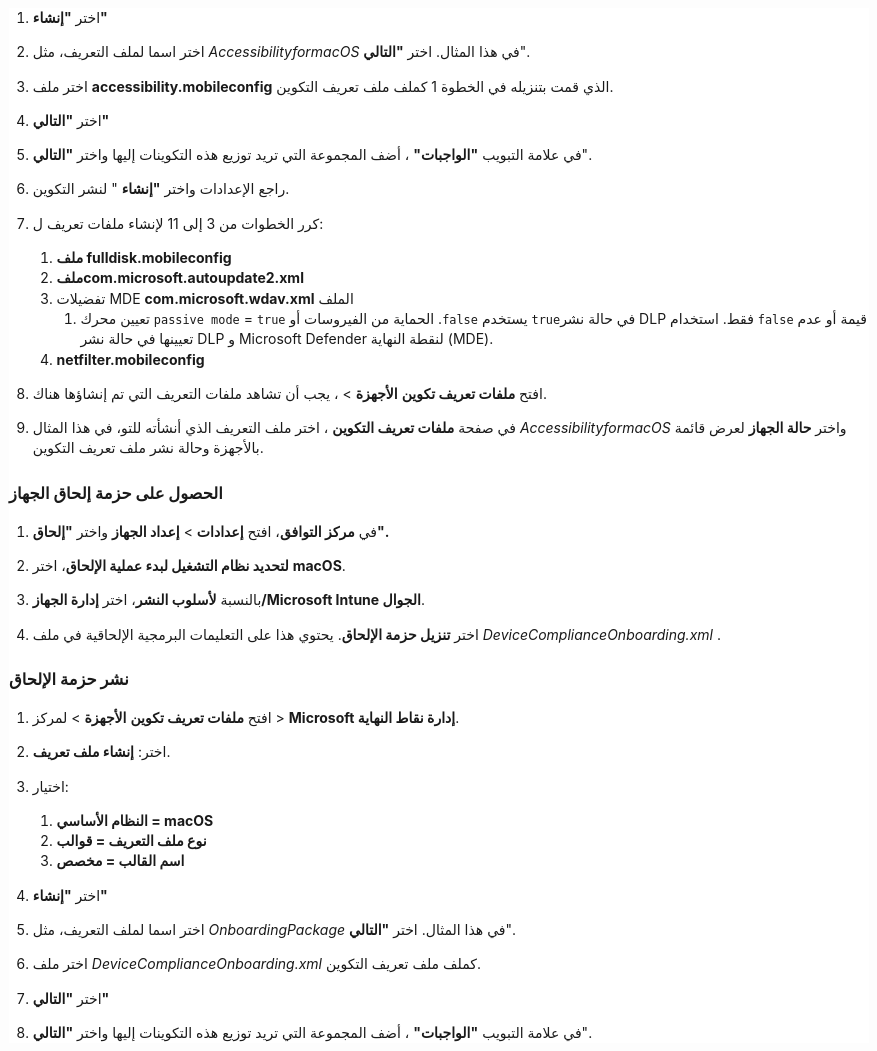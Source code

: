1. اختر **"إنشاء"**

1. اختر اسما لملف التعريف، مثل *AccessibilityformacOS* في هذا المثال. اختر **"التالي**".

1. اختر ملف **accessibility.mobileconfig** الذي قمت بتنزيله في الخطوة 1 كملف ملف تعريف التكوين.

1. اختر **"التالي"**

1. في علامة التبويب **"الواجبات"** ، أضف المجموعة التي تريد توزيع هذه التكوينات إليها واختر **"التالي**".

1. راجع الإعدادات واختر **"إنشاء** " لنشر التكوين.

1. كرر الخطوات من 3 إلى 11 لإنشاء ملفات تعريف ل:
    1. **ملف fulldisk.mobileconfig**
    1. **ملفcom.microsoft.autoupdate2.xml**
    1. تفضيلات MDE **com.microsoft.wdav.xml** الملف
        1. تعيين محرك `passive mode` = `true` الحماية من الفيروسات أو .`false` يستخدم `true`في حالة نشر DLP فقط. استخدام `false` قيمة أو عدم تعيينها في حالة نشر DLP و Microsoft Defender لنقطة النهاية (MDE).
    1. **netfilter.mobileconfig**
 
1. افتح **ملفات تعريف تكوين** **الأجهزة** > ، يجب أن تشاهد ملفات التعريف التي تم إنشاؤها هناك.

1. في صفحة **ملفات تعريف التكوين** ، اختر ملف التعريف الذي أنشأته للتو، في هذا المثال *AccessibilityformacOS* واختر **حالة الجهاز** لعرض قائمة بالأجهزة وحالة نشر ملف تعريف التكوين.

### <a name="get-the-device-onboarding-package"></a>الحصول على حزمة إلحاق الجهاز

1. في **مركز التوافق**، افتح **إعدادات** > **إعداد الجهاز** واختر **"إلحاق".**
 
1. **لتحديد نظام التشغيل لبدء عملية الإلحاق**، اختر **macOS**.
 
1. بالنسبة **لأسلوب النشر**، اختر **إدارة الجهاز/Microsoft Intune الجوال**.
 
1. اختر **تنزيل حزمة الإلحاق**. يحتوي هذا على التعليمات البرمجية الإلحاقية في ملف *DeviceComplianceOnboarding.xml* .

### <a name="deploy-the-onboarding-package"></a>نشر حزمة الإلحاق

1. افتح **ملفات تعريف تكوين** **الأجهزة** >  لمركز  > **Microsoft إدارة نقاط النهاية**.

1. اختر: **إنشاء ملف تعريف**. 

1. اختيار:
    1. **النظام الأساسي = macOS**
    1. **نوع ملف التعريف = قوالب**
    1. **اسم القالب = مخصص**

1. اختر **"إنشاء"**

1. اختر اسما لملف التعريف، مثل *OnboardingPackage* في هذا المثال. اختر **"التالي**".

1. اختر ملف *DeviceComplianceOnboarding.xml* كملف ملف تعريف التكوين.

1. اختر **"التالي"**

1. في علامة التبويب **"الواجبات"** ، أضف المجموعة التي تريد توزيع هذه التكوينات إليها واختر **"التالي**".
